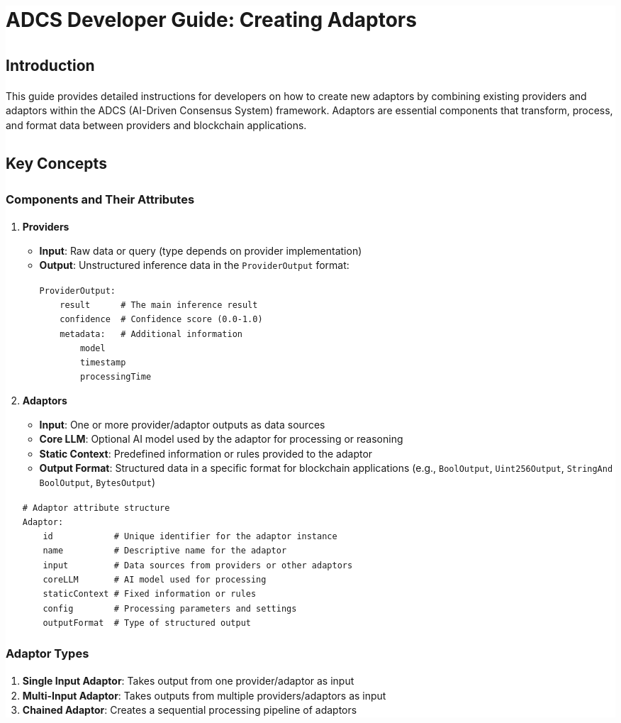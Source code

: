 # ADCS Developer Guide: Creating Adaptors

## Introduction

This guide provides detailed instructions for developers on how to create new adaptors by combining existing providers and adaptors within the ADCS (AI-Driven Consensus System) framework. Adaptors are essential components that transform, process, and format data between providers and blockchain applications.

## Key Concepts

### Components and Their Attributes

1. **Providers**
   - **Input**: Raw data or query (type depends on provider implementation)
   - **Output**: Unstructured inference data in the `ProviderOutput` format:
     ```
     ProviderOutput:
         result      # The main inference result
         confidence  # Confidence score (0.0-1.0)
         metadata:   # Additional information
             model
             timestamp
             processingTime
     ```

2. **Adaptors**
   - **Input**: One or more provider/adaptor outputs as data sources
   - **Core LLM**: Optional AI model used by the adaptor for processing or reasoning
   - **Static Context**: Predefined information or rules provided to the adaptor
   - **Output Format**: Structured data in a specific format for blockchain applications (e.g., `BoolOutput`, `Uint256Output`, `StringAndBoolOutput`, `BytesOutput`)

   ```
   # Adaptor attribute structure
   Adaptor:
       id            # Unique identifier for the adaptor instance
       name          # Descriptive name for the adaptor
       input         # Data sources from providers or other adaptors
       coreLLM       # AI model used for processing
       staticContext # Fixed information or rules
       config        # Processing parameters and settings
       outputFormat  # Type of structured output
   ```

### Adaptor Types

1. **Single Input Adaptor**: Takes output from one provider/adaptor as input
2. **Multi-Input Adaptor**: Takes outputs from multiple providers/adaptors as input
3. **Chained Adaptor**: Creates a sequential processing pipeline of adaptors
